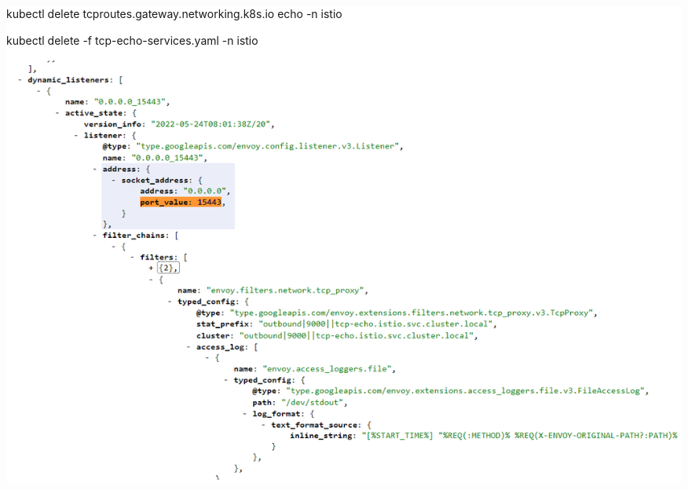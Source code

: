 kubectl delete tcproutes.gateway.networking.k8s.io echo -n istio

kubectl delete -f tcp-echo-services.yaml -n istio

![1653379371(1)](images\1653379371(1).jpg)
